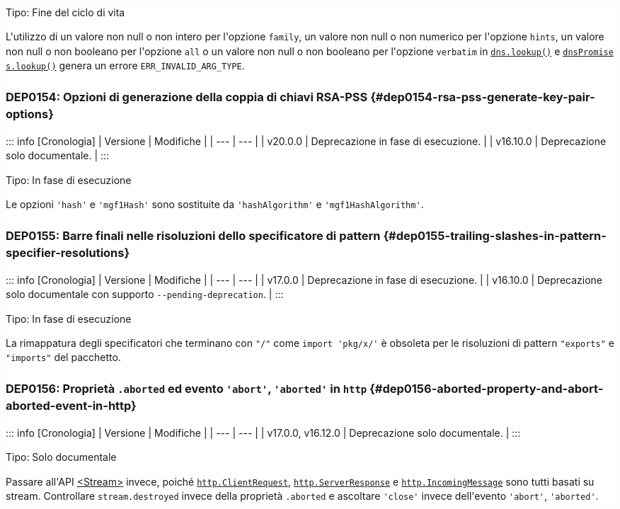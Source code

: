 Tipo: Fine del ciclo di vita

L'utilizzo di un valore non null o non intero per l'opzione `family`, un valore non null o non numerico per l'opzione `hints`, un valore non null o non booleano per l'opzione `all` o un valore non null o non booleano per l'opzione `verbatim` in [`dns.lookup()`](/it/nodejs/api/dns#dnslookuphostname-options-callback) e [`dnsPromises.lookup()`](/it/nodejs/api/dns#dnspromiseslookuphostname-options) genera un errore `ERR_INVALID_ARG_TYPE`.

### DEP0154: Opzioni di generazione della coppia di chiavi RSA-PSS {#dep0154-rsa-pss-generate-key-pair-options}

::: info [Cronologia]
| Versione | Modifiche |
| --- | --- |
| v20.0.0 | Deprecazione in fase di esecuzione. |
| v16.10.0 | Deprecazione solo documentale. |
:::

Tipo: In fase di esecuzione

Le opzioni `'hash'` e `'mgf1Hash'` sono sostituite da `'hashAlgorithm'` e `'mgf1HashAlgorithm'`.

### DEP0155: Barre finali nelle risoluzioni dello specificatore di pattern {#dep0155-trailing-slashes-in-pattern-specifier-resolutions}

::: info [Cronologia]
| Versione | Modifiche |
| --- | --- |
| v17.0.0 | Deprecazione in fase di esecuzione. |
| v16.10.0 | Deprecazione solo documentale con supporto `--pending-deprecation`. |
:::

Tipo: In fase di esecuzione

La rimappatura degli specificatori che terminano con `"/"` come `import 'pkg/x/'` è obsoleta per le risoluzioni di pattern `"exports"` e `"imports"` del pacchetto.

### DEP0156: Proprietà `.aborted` ed evento `'abort'`, `'aborted'` in `http` {#dep0156-aborted-property-and-abort-aborted-event-in-http}

::: info [Cronologia]
| Versione | Modifiche |
| --- | --- |
| v17.0.0, v16.12.0 | Deprecazione solo documentale. |
:::

Tipo: Solo documentale

Passare all'API [\<Stream\>](/it/nodejs/api/stream#stream) invece, poiché [`http.ClientRequest`](/it/nodejs/api/http#class-httpclientrequest), [`http.ServerResponse`](/it/nodejs/api/http#class-httpserverresponse) e [`http.IncomingMessage`](/it/nodejs/api/http#class-httpincomingmessage) sono tutti basati su stream. Controllare `stream.destroyed` invece della proprietà `.aborted` e ascoltare `'close'` invece dell'evento `'abort'`, `'aborted'`.
